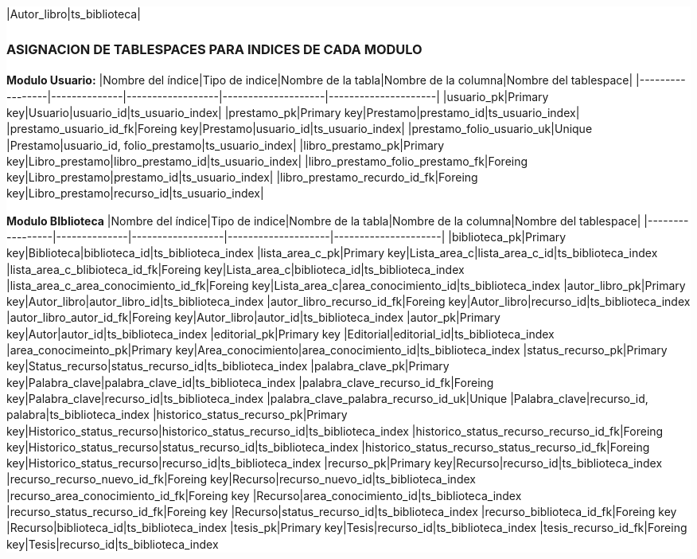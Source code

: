 |Autor_libro|ts_biblioteca|

### ASIGNACION DE TABLESPACES PARA INDICES DE CADA MODULO
<b>Modulo Usuario:</b>
|Nombre del índice|Tipo de indice|Nombre de la tabla|Nombre de la columna|Nombre del tablespace|
|-----------------|--------------|------------------|--------------------|---------------------|
|usuario_pk|Primary key|Usuario|usuario_id|ts_usuario_index|
|prestamo_pk|Primary key|Prestamo|prestamo_id|ts_usuario_index|
|prestamo_usuario_id_fk|Foreing key|Prestamo|usuario_id|ts_usuario_index|
|prestamo_folio_usuario_uk|Unique |Prestamo|usuario_id, folio_prestamo|ts_usuario_index|
|libro_prestamo_pk|Primary key|Libro_prestamo|libro_prestamo_id|ts_usuario_index|
|libro_prestamo_folio_prestamo_fk|Foreing key|Libro_prestamo|prestamo_id|ts_usuario_index|
|libro_prestamo_recurdo_id_fk|Foreing key|Libro_prestamo|recurso_id|ts_usuario_index|

<b>Modulo BIblioteca</b>
|Nombre del índice|Tipo de indice|Nombre de la tabla|Nombre de la columna|Nombre del tablespace|
|-----------------|--------------|------------------|--------------------|---------------------|
|biblioteca_pk|Primary key|Biblioteca|biblioteca_id|ts_biblioteca_index
|lista_area_c_pk|Primary key|Lista_area_c|lista_area_c_id|ts_biblioteca_index
|lista_area_c_blibioteca_id_fk|Foreing key|Lista_area_c|biblioteca_id|ts_biblioteca_index
|lista_area_c_area_conocimiento_id_fk|Foreing key|Lista_area_c|area_conocimiento_id|ts_biblioteca_index
|autor_libro_pk|Primary key|Autor_libro|autor_libro_id|ts_biblioteca_index
|autor_libro_recurso_id_fk|Foreing key|Autor_libro|recurso_id|ts_biblioteca_index
|autor_libro_autor_id_fk|Foreing key|Autor_libro|autor_id|ts_biblioteca_index
|autor_pk|Primary key|Autor|autor_id|ts_biblioteca_index
|editorial_pk|Primary key |Editorial|editorial_id|ts_biblioteca_index
|area_conocimeinto_pk|Primary key|Area_conocimiento|area_conocimiento_id|ts_biblioteca_index
|status_recurso_pk|Primary key|Status_recurso|status_recurso_id|ts_biblioteca_index
|palabra_clave_pk|Primary key|Palabra_clave|palabra_clave_id|ts_biblioteca_index
|palabra_clave_recurso_id_fk|Foreing key|Palabra_clave|recurso_id|ts_biblioteca_index
|palabra_clave_palabra_recurso_id_uk|Unique |Palabra_clave|recurso_id, palabra|ts_biblioteca_index
|historico_status_recurso_pk|Primary key|Historico_status_recurso|historico_status_recurso_id|ts_biblioteca_index
|historico_status_recurso_recurso_id_fk|Foreing key|Historico_status_recurso|status_recurso_id|ts_biblioteca_index
|historico_status_recurso_status_recurso_id_fk|Foreing key|Historico_status_recurso|recurso_id|ts_biblioteca_index
|recurso_pk|Primary key|Recurso|recurso_id|ts_biblioteca_index
|recurso_recurso_nuevo_id_fk|Foreing key|Recurso|recurso_nuevo_id|ts_biblioteca_index
|recurso_area_conocimiento_id_fk|Foreing key |Recurso|area_conocimiento_id|ts_biblioteca_index
|recurso_status_recurso_id_fk|Foreing key |Recurso|status_recurso_id|ts_biblioteca_index
|recurso_biblioteca_id_fk|Foreing key |Recurso|biblioteca_id|ts_biblioteca_index
|tesis_pk|Primary key|Tesis|recurso_id|ts_biblioteca_index
|tesis_recurso_id_fk|Foreing key|Tesis|recurso_id|ts_biblioteca_index